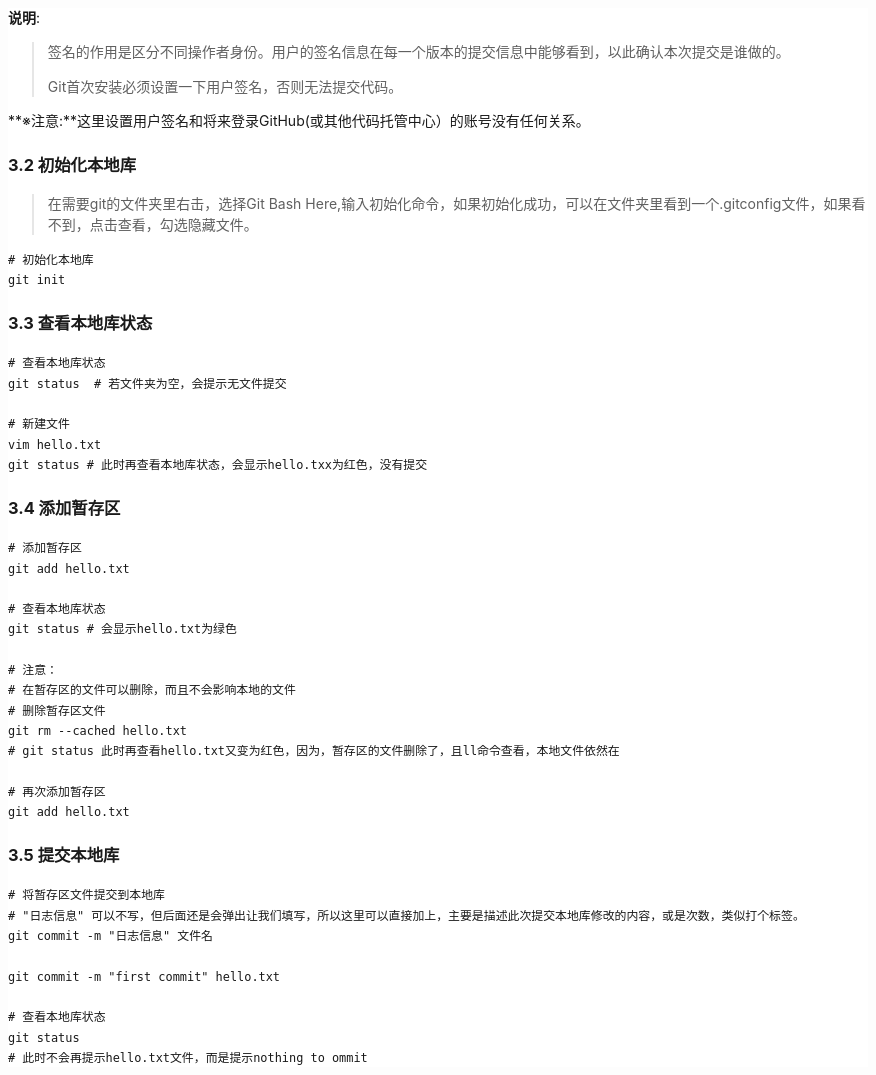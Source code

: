 **说明**:

> 签名的作用是区分不同操作者身份。用户的签名信息在每一个版本的提交信息中能够看到，以此确认本次提交是谁做的。
>
> Git首次安装必须设置一下用户签名，否则无法提交代码。
>

**※注意:**这里设置用户签名和将来登录GitHub(或其他代码托管中心）的账号没有任何关系。

### 3.2  初始化本地库

> 在需要git的文件夹里右击，选择Git Bash Here,输入初始化命令，如果初始化成功，可以在文件夹里看到一个.gitconfig文件，如果看不到，点击查看，勾选隐藏文件。

```shell
# 初始化本地库
git init
```

### 3.3 查看本地库状态

```shell
# 查看本地库状态
git status  # 若文件夹为空，会提示无文件提交

# 新建文件
vim hello.txt
git status # 此时再查看本地库状态，会显示hello.txx为红色，没有提交
```

### 3.4 添加暂存区

```shell
# 添加暂存区
git add hello.txt

# 查看本地库状态
git status # 会显示hello.txt为绿色

# 注意：
# 在暂存区的文件可以删除，而且不会影响本地的文件
# 删除暂存区文件
git rm --cached hello.txt 
# git status 此时再查看hello.txt又变为红色，因为，暂存区的文件删除了，且ll命令查看，本地文件依然在

# 再次添加暂存区
git add hello.txt
```

### 3.5 提交本地库

```shell
# 将暂存区文件提交到本地库
# "日志信息" 可以不写，但后面还是会弹出让我们填写，所以这里可以直接加上，主要是描述此次提交本地库修改的内容，或是次数，类似打个标签。
git commit -m "日志信息" 文件名 

git commit -m "first commit" hello.txt

# 查看本地库状态
git status 
# 此时不会再提示hello.txt文件，而是提示nothing to ommit
```
